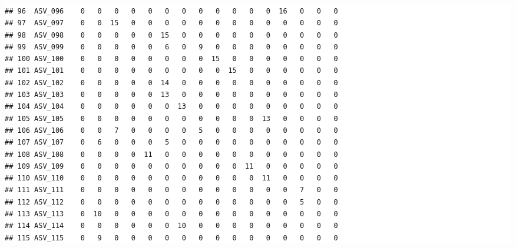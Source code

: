     ## 96  ASV_096    0   0   0   0   0   0   0   0   0   0   0   0  16   0   0   0
    ## 97  ASV_097    0   0  15   0   0   0   0   0   0   0   0   0   0   0   0   0
    ## 98  ASV_098    0   0   0   0   0  15   0   0   0   0   0   0   0   0   0   0
    ## 99  ASV_099    0   0   0   0   0   6   0   9   0   0   0   0   0   0   0   0
    ## 100 ASV_100    0   0   0   0   0   0   0   0  15   0   0   0   0   0   0   0
    ## 101 ASV_101    0   0   0   0   0   0   0   0   0  15   0   0   0   0   0   0
    ## 102 ASV_102    0   0   0   0   0  14   0   0   0   0   0   0   0   0   0   0
    ## 103 ASV_103    0   0   0   0   0  13   0   0   0   0   0   0   0   0   0   0
    ## 104 ASV_104    0   0   0   0   0   0  13   0   0   0   0   0   0   0   0   0
    ## 105 ASV_105    0   0   0   0   0   0   0   0   0   0   0  13   0   0   0   0
    ## 106 ASV_106    0   0   7   0   0   0   0   5   0   0   0   0   0   0   0   0
    ## 107 ASV_107    0   6   0   0   0   5   0   0   0   0   0   0   0   0   0   0
    ## 108 ASV_108    0   0   0   0  11   0   0   0   0   0   0   0   0   0   0   0
    ## 109 ASV_109    0   0   0   0   0   0   0   0   0   0  11   0   0   0   0   0
    ## 110 ASV_110    0   0   0   0   0   0   0   0   0   0   0  11   0   0   0   0
    ## 111 ASV_111    0   0   0   0   0   0   0   0   0   0   0   0   0   7   0   0
    ## 112 ASV_112    0   0   0   0   0   0   0   0   0   0   0   0   0   5   0   0
    ## 113 ASV_113    0  10   0   0   0   0   0   0   0   0   0   0   0   0   0   0
    ## 114 ASV_114    0   0   0   0   0   0  10   0   0   0   0   0   0   0   0   0
    ## 115 ASV_115    0   9   0   0   0   0   0   0   0   0   0   0   0   0   0   0